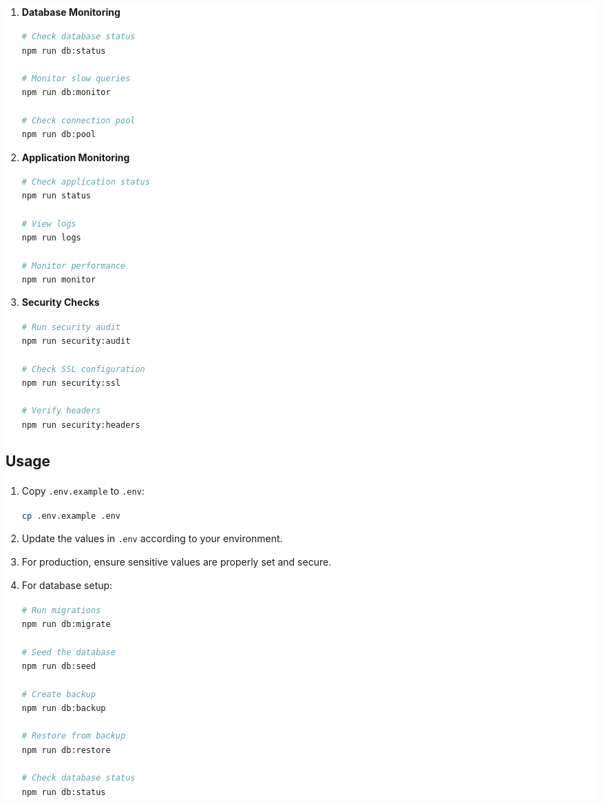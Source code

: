 1. **Database Monitoring**
   ```bash
   # Check database status
   npm run db:status

   # Monitor slow queries
   npm run db:monitor

   # Check connection pool
   npm run db:pool
   ```

2. **Application Monitoring**
   ```bash
   # Check application status
   npm run status

   # View logs
   npm run logs

   # Monitor performance
   npm run monitor
   ```

3. **Security Checks**
   ```bash
   # Run security audit
   npm run security:audit

   # Check SSL configuration
   npm run security:ssl

   # Verify headers
   npm run security:headers
   ```

## Usage

1. Copy `.env.example` to `.env`:
   ```bash
   cp .env.example .env
   ```

2. Update the values in `.env` according to your environment.

3. For production, ensure sensitive values are properly set and secure.

4. For database setup:
   ```bash
   # Run migrations
   npm run db:migrate

   # Seed the database
   npm run db:seed

   # Create backup
   npm run db:backup

   # Restore from backup
   npm run db:restore

   # Check database status
   npm run db:status
   ```
